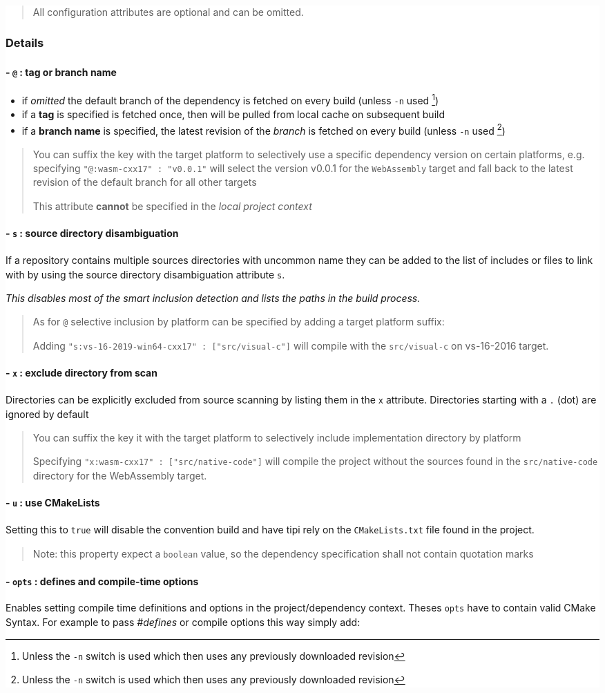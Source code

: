 > All configuration attributes are optional and can be omitted.

### Details

#### - `@` : tag or branch name

- if *omitted* the default branch of the dependency is fetched on every build (unless `-n` used [^1])
- if a **tag** is specified is fetched once, then will be pulled from local cache on subsequent build
- if a **branch name** is specified, the latest revision of the _branch_ is fetched on every build (unless `-n` used [^1])

> You can suffix the key with the target platform to selectively use a specific dependency version on certain platforms, e.g.
> specifying `"@:wasm-cxx17" : "v0.0.1"` will select the version v0.0.1 for the `WebAssembly` target and fall back to the latest
> revision of the default branch for all other targets
>
> This attribute **cannot** be specified in the _local project context_

#### - `s` : source directory disambiguation

If a repository contains multiple sources directories with uncommon name they can be added to the list of includes 
or files to link with by using the source directory disambiguation attribute `s`.

*This disables most of the smart inclusion detection and lists the paths in the build process.*

> As for `@` selective inclusion by platform can be specified by adding a target platform suffix: 
>
> Adding `"s:vs-16-2019-win64-cxx17" : ["src/visual-c"]` will compile with the `src/visual-c` on vs-16-2016 target.

#### - `x` : exclude directory from scan

Directories can be explicitly excluded from source scanning by listing them in the `x` attribute. Directories starting with a `.` (dot) are ignored by default

> You can suffix the key it with the target platform to selectively include implementation directory by platform
>  
> Specifying ``"x:wasm-cxx17" : ["src/native-code"]`` will compile the project without the sources found in the `src/native-code` directory for the WebAssembly target.

#### - `u` : use CMakeLists

Setting this to `true` will disable the convention build and have tipi rely on the `CMakeLists.txt` file found in the project.

> Note: this property expect a `boolean` value, so the dependency specification shall not contain quotation marks 

#### - `opts` : defines and compile-time options

Enables setting compile time definitions and options in the project/dependency context. Theses `opts` have to contain valid CMake Syntax. For example to pass _#defines_ or compile options this way simply add:


[^1]: Unless the `-n` switch is used which then uses any previously downloaded revision
[^2]: Tipi relies on the structure provided by the platform base project for platform dependencies. You can explore it here: https://github.com/nxxm/hunter/blob/develop/cmake/configs/default.cmake